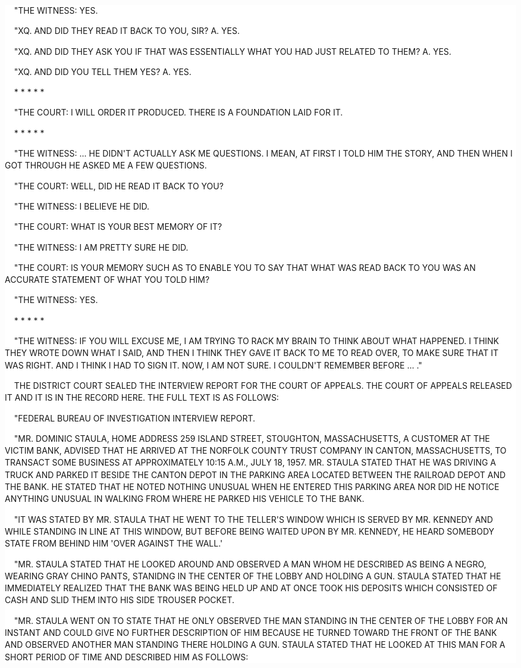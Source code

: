     "THE WITNESS:  YES.

    "XQ.  AND DID THEY READ IT BACK TO YOU, SIR?  A. YES.

    "XQ.  AND DID THEY ASK YOU IF THAT WAS ESSENTIALLY WHAT YOU HAD JUST RELATED TO THEM?  A. YES.

    "XQ.  AND DID YOU TELL THEM YES?  A. YES.

    \*       \*         \*         \*         \*

    "THE COURT:  I WILL ORDER IT PRODUCED.  THERE IS A FOUNDATION LAID FOR IT.

    \*         \*         \*         \*         \*

    "THE WITNESS:   ...  HE DIDN'T ACTUALLY ASK ME QUESTIONS.  I MEAN, AT FIRST I TOLD HIM THE STORY, AND THEN WHEN I GOT THROUGH HE ASKED ME A FEW QUESTIONS.

    "THE COURT:  WELL, DID HE READ IT BACK TO YOU?

    "THE WITNESS:  I BELIEVE HE DID.

    "THE COURT:  WHAT IS YOUR BEST MEMORY OF IT?

    "THE WITNESS:  I AM PRETTY SURE HE DID.

    "THE COURT:  IS YOUR MEMORY SUCH AS TO ENABLE YOU TO SAY THAT WHAT WAS READ BACK TO YOU WAS AN ACCURATE STATEMENT OF WHAT YOU TOLD HIM?

    "THE WITNESS:  YES.

    \*    \*         \*         \*         \*

    "THE WITNESS:  IF YOU WILL EXCUSE ME, I AM TRYING TO RACK MY BRAIN TO THINK ABOUT WHAT HAPPENED.  I THINK THEY WROTE DOWN WHAT I SAID, AND THEN I THINK THEY GAVE IT BACK TO ME TO READ OVER, TO MAKE SURE THAT IT WAS RIGHT.  AND I THINK I HAD TO SIGN IT.  NOW, I AM NOT SURE.  I COULDN'T REMEMBER BEFORE  ...  ."

    THE DISTRICT COURT SEALED THE INTERVIEW REPORT FOR THE COURT OF APPEALS.  THE COURT OF APPEALS RELEASED IT AND IT IS IN THE RECORD HERE.  THE FULL TEXT IS AS FOLLOWS:

    "FEDERAL BUREAU OF INVESTIGATION INTERVIEW REPORT.

    "MR. DOMINIC STAULA, HOME ADDRESS 259 ISLAND STREET, STOUGHTON, MASSACHUSETTS, A CUSTOMER AT THE VICTIM BANK, ADVISED THAT HE ARRIVED AT THE NORFOLK COUNTY TRUST COMPANY IN CANTON, MASSACHUSETTS, TO TRANSACT SOME BUSINESS AT APPROXIMATELY 10:15 A.M., JULY 18, 1957.  MR. STAULA STATED THAT HE WAS DRIVING A TRUCK AND PARKED IT BESIDE THE CANTON DEPOT IN THE PARKING AREA LOCATED BETWEEN THE RAILROAD DEPOT AND THE BANK.  HE STATED THAT HE NOTED NOTHING UNUSUAL WHEN HE ENTERED THIS PARKING AREA NOR DID HE NOTICE ANYTHING UNUSUAL IN WALKING FROM WHERE HE PARKED HIS VEHICLE TO THE BANK.

    "IT WAS STATED BY MR. STAULA THAT HE WENT TO THE TELLER'S WINDOW WHICH IS SERVED BY MR. KENNEDY AND WHILE STANDING IN LINE AT THIS WINDOW, BUT BEFORE BEING WAITED UPON BY MR. KENNEDY, HE HEARD SOMEBODY STATE FROM BEHIND HIM 'OVER AGAINST THE WALL.'

    "MR. STAULA STATED THAT HE LOOKED AROUND AND OBSERVED A MAN WHOM HE DESCRIBED AS BEING A NEGRO, WEARING GRAY CHINO PANTS, STANIDNG IN THE CENTER OF THE LOBBY AND HOLDING A GUN.  STAULA STATED THAT HE IMMEDIATELY REALIZED THAT THE BANK WAS BEING HELD UP AND AT ONCE TOOK HIS DEPOSITS WHICH CONSISTED OF CASH AND SLID THEM INTO HIS SIDE TROUSER POCKET.

    "MR. STAULA WENT ON TO STATE THAT HE ONLY OBSERVED THE MAN STANDING IN THE CENTER OF THE LOBBY FOR AN INSTANT AND COULD GIVE NO FURTHER DESCRIPTION OF HIM BECAUSE HE TURNED TOWARD THE FRONT OF THE BANK AND OBSERVED ANOTHER MAN STANDING THERE HOLDING A GUN.  STAULA STATED THAT HE LOOKED AT THIS MAN FOR A SHORT PERIOD OF TIME AND DESCRIBED HIM AS FOLLOWS:
